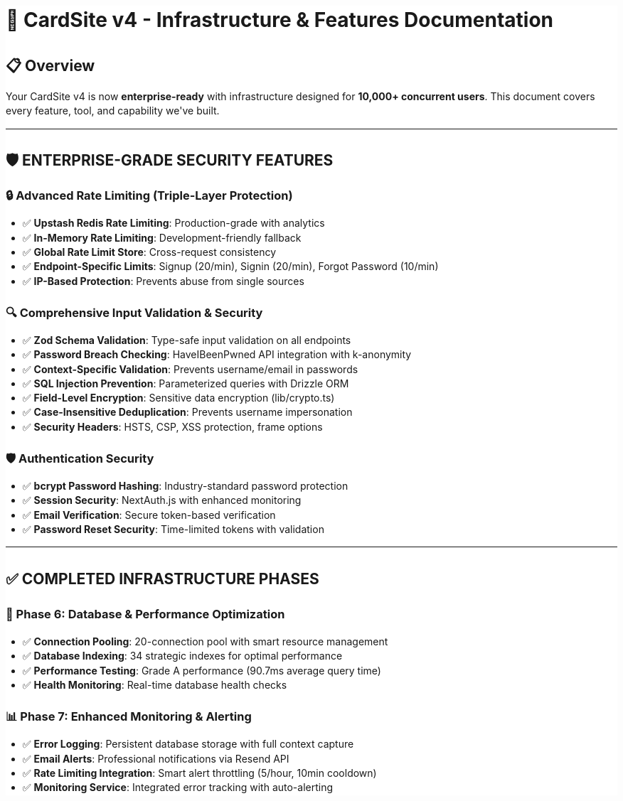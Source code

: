 # 🚀 CardSite v4 - Infrastructure & Features Documentation

## 📋 Overview

Your CardSite v4 is now **enterprise-ready** with infrastructure designed for **10,000+ concurrent users**. This document covers every feature, tool, and capability we've built.

---

## 🛡️ **ENTERPRISE-GRADE SECURITY FEATURES**

### **🔒 Advanced Rate Limiting (Triple-Layer Protection)**
- ✅ **Upstash Redis Rate Limiting**: Production-grade with analytics
- ✅ **In-Memory Rate Limiting**: Development-friendly fallback
- ✅ **Global Rate Limit Store**: Cross-request consistency
- ✅ **Endpoint-Specific Limits**: Signup (20/min), Signin (20/min), Forgot Password (10/min)
- ✅ **IP-Based Protection**: Prevents abuse from single sources

### **🔍 Comprehensive Input Validation & Security**
- ✅ **Zod Schema Validation**: Type-safe input validation on all endpoints
- ✅ **Password Breach Checking**: HaveIBeenPwned API integration with k-anonymity
- ✅ **Context-Specific Validation**: Prevents username/email in passwords
- ✅ **SQL Injection Prevention**: Parameterized queries with Drizzle ORM
- ✅ **Field-Level Encryption**: Sensitive data encryption (lib/crypto.ts)
- ✅ **Case-Insensitive Deduplication**: Prevents username impersonation
- ✅ **Security Headers**: HSTS, CSP, XSS protection, frame options

### **🛡️ Authentication Security**
- ✅ **bcrypt Password Hashing**: Industry-standard password protection
- ✅ **Session Security**: NextAuth.js with enhanced monitoring
- ✅ **Email Verification**: Secure token-based verification
- ✅ **Password Reset Security**: Time-limited tokens with validation

---

## ✅ **COMPLETED INFRASTRUCTURE PHASES**

### **🔧 Phase 6: Database & Performance Optimization**
- ✅ **Connection Pooling**: 20-connection pool with smart resource management
- ✅ **Database Indexing**: 34 strategic indexes for optimal performance
- ✅ **Performance Testing**: Grade A performance (90.7ms average query time)
- ✅ **Health Monitoring**: Real-time database health checks

### **📊 Phase 7: Enhanced Monitoring & Alerting**  
- ✅ **Error Logging**: Persistent database storage with full context capture
- ✅ **Email Alerts**: Professional notifications via Resend API
- ✅ **Rate Limiting Integration**: Smart alert throttling (5/hour, 10min cooldown)
- ✅ **Monitoring Service**: Integrated error tracking with auto-alerting
